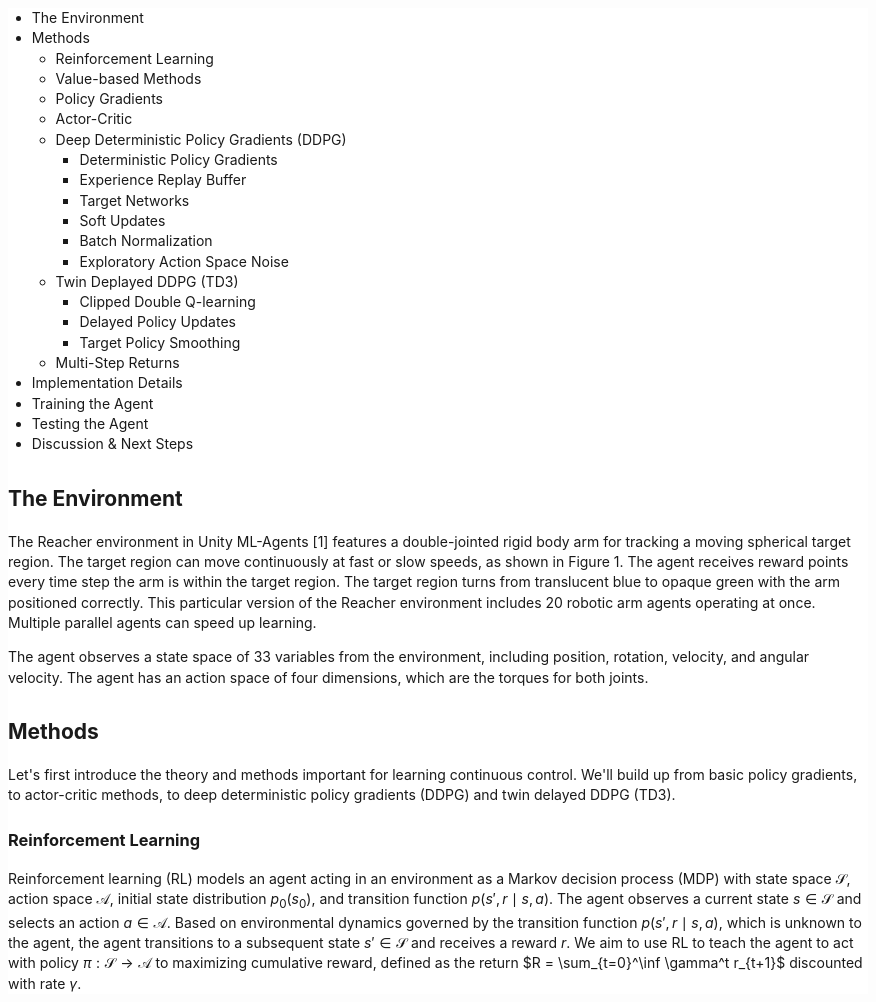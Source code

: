 - The Environment
- Methods
  - Reinforcement Learning
  - Value-based Methods
  - Policy Gradients
  - Actor-Critic
  - Deep Deterministic Policy Gradients (DDPG)
    - Deterministic Policy Gradients
    - Experience Replay Buffer
    - Target Networks
    - Soft Updates
    - Batch Normalization
    - Exploratory Action Space Noise
  - Twin Deplayed DDPG (TD3)
    - Clipped Double Q-learning
    - Delayed Policy Updates
    - Target Policy Smoothing
  - Multi-Step Returns
- Implementation Details
- Training the Agent
- Testing the Agent
- Discussion & Next Steps



## The Environment

The Reacher environment in Unity ML-Agents [1] features a double-jointed rigid body arm for tracking a moving spherical target region. The target region can move continuously at fast or slow speeds, as shown in Figure 1. The agent receives reward points every time step the arm is within the target region. The target region turns from translucent blue to opaque green with the arm positioned correctly. This particular version of the Reacher environment includes 20 robotic arm agents operating at once. Multiple parallel agents can speed up learning.

The agent observes a state space of 33 variables from the environment, including position, rotation, velocity, and angular velocity. The agent has an action space of four dimensions, which are the torques for both joints.



## Methods

Let's first introduce the theory and methods important for learning continuous control. We'll build up from basic policy gradients, to actor-critic methods, to deep deterministic policy gradients (DDPG) and twin delayed DDPG (TD3).

### Reinforcement Learning

Reinforcement learning (RL) models an agent acting in an environment as a Markov decision process (MDP) with state space $\mathcal{S}$, action space $\mathcal{A}$, initial state distribution $p_0(s_0)$, and transition function $p(s',r \mid s,a)$. The agent observes a current state $s \in \mathcal{S}$ and selects an action $a \in \mathcal{A}$. Based on environmental dynamics governed by the transition function $p(s',r \mid s,a)$, which is unknown to the agent, the agent transitions to a subsequent state $s' \in \mathcal{S}$ and receives a reward $r$. We aim to use RL to teach the agent to act with policy $\pi : \mathcal{S} \rightarrow \mathcal{A}$ to maximizing cumulative reward, defined as the return $R = \sum_{t=0}^\inf \gamma^t r_{t+1}$ discounted with rate $\gamma$. 
